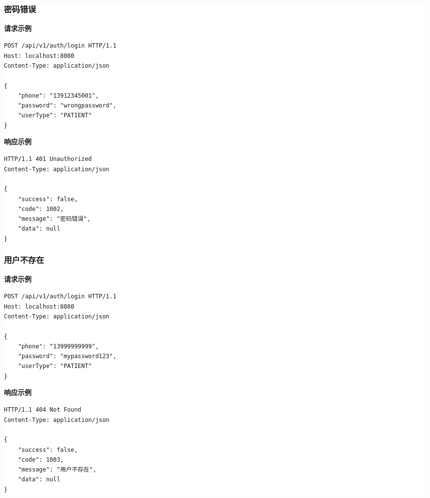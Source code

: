 ### 密码错误

**请求示例**
```http
POST /api/v1/auth/login HTTP/1.1
Host: localhost:8080
Content-Type: application/json

{
    "phone": "13912345001",
    "password": "wrongpassword",
    "userType": "PATIENT"
}
```

**响应示例**
```http
HTTP/1.1 401 Unauthorized
Content-Type: application/json

{
    "success": false,
    "code": 1002,
    "message": "密码错误",
    "data": null
}
```

### 用户不存在

**请求示例**
```http
POST /api/v1/auth/login HTTP/1.1
Host: localhost:8080
Content-Type: application/json

{
    "phone": "13999999999",
    "password": "mypassword123",
    "userType": "PATIENT"
}
```

**响应示例**
```http
HTTP/1.1 404 Not Found
Content-Type: application/json

{
    "success": false,
    "code": 1003,
    "message": "用户不存在",
    "data": null
}
```
